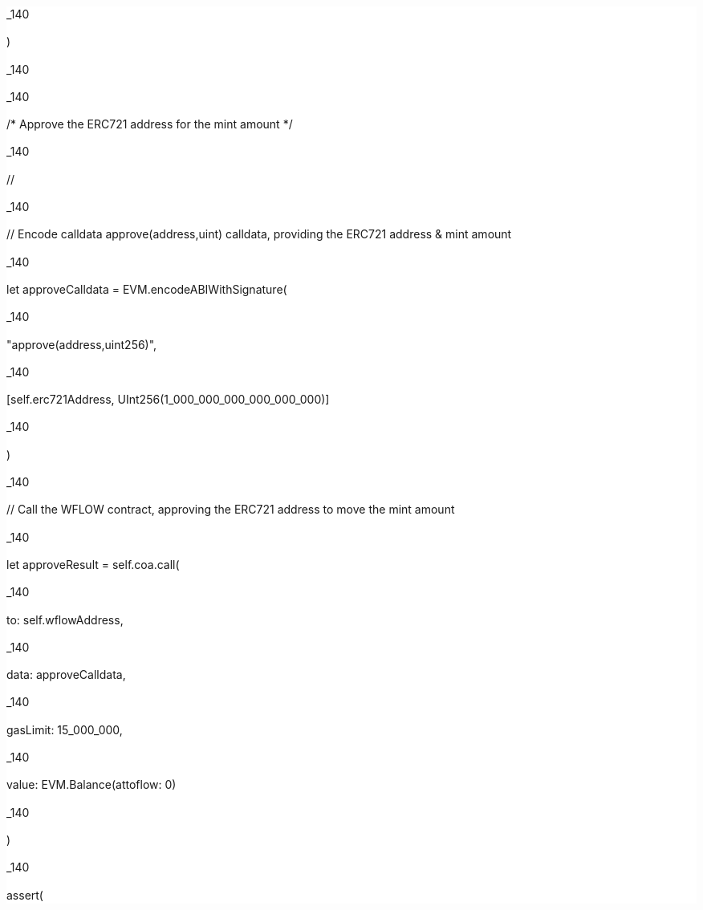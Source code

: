_140

)

_140

_140

/* Approve the ERC721 address for the mint amount */

_140

//

_140

// Encode calldata approve(address,uint) calldata, providing the ERC721 address & mint amount

_140

let approveCalldata = EVM.encodeABIWithSignature(

_140

"approve(address,uint256)",

_140

[self.erc721Address, UInt256(1_000_000_000_000_000_000)]

_140

)

_140

// Call the WFLOW contract, approving the ERC721 address to move the mint amount

_140

let approveResult = self.coa.call(

_140

to: self.wflowAddress,

_140

data: approveCalldata,

_140

gasLimit: 15_000_000,

_140

value: EVM.Balance(attoflow: 0)

_140

)

_140

assert(
